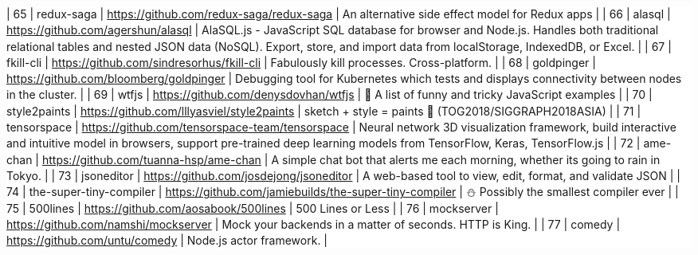 |    65 | redux-saga                       | https://github.com/redux-saga/redux-saga                         | An alternative side effect model for Redux apps                                                                                                                                                                                                                                                                                                |
|    66 | alasql                           | https://github.com/agershun/alasql                               | AlaSQL.js - JavaScript SQL database for browser and Node.js. Handles both traditional relational tables and nested JSON data (NoSQL). Export, store, and import data from localStorage, IndexedDB, or Excel.                                                                                                                                   |
|    67 | fkill-cli                        | https://github.com/sindresorhus/fkill-cli                        | Fabulously kill processes. Cross-platform.                                                                                                                                                                                                                                                                                                     |
|    68 | goldpinger                       | https://github.com/bloomberg/goldpinger                          | Debugging tool for Kubernetes which tests and displays connectivity between nodes in the cluster.                                                                                                                                                                                                                                              |
|    69 | wtfjs                            | https://github.com/denysdovhan/wtfjs                             | 🤪 A list of funny and tricky JavaScript examples                                                                                                                                                                                                                                                                                              |
|    70 | style2paints                     | https://github.com/lllyasviel/style2paints                       | sketch + style = paints :art: (TOG2018/SIGGRAPH2018ASIA)                                                                                                                                                                                                                                                                                       |
|    71 | tensorspace                      | https://github.com/tensorspace-team/tensorspace                  | Neural network 3D visualization framework, build interactive and intuitive model in browsers, support pre-trained deep learning models from TensorFlow, Keras, TensorFlow.js                                                                                                                                                                   |
|    72 | ame-chan                         | https://github.com/tuanna-hsp/ame-chan                           | A simple chat bot that alerts me each morning, whether its going to rain in Tokyo.                                                                                                                                                                                                                                                             |
|    73 | jsoneditor                       | https://github.com/josdejong/jsoneditor                          | A web-based tool to view, edit, format, and validate JSON                                                                                                                                                                                                                                                                                      |
|    74 | the-super-tiny-compiler          | https://github.com/jamiebuilds/the-super-tiny-compiler           | :snowman: Possibly the smallest compiler ever                                                                                                                                                                                                                                                                                                  |
|    75 | 500lines                         | https://github.com/aosabook/500lines                             | 500 Lines or Less                                                                                                                                                                                                                                                                                                                              |
|    76 | mockserver                       | https://github.com/namshi/mockserver                             | Mock your backends in a matter of seconds. HTTP is King.                                                                                                                                                                                                                                                                                       |
|    77 | comedy                           | https://github.com/untu/comedy                                   | Node.js actor framework.                                                                                                                                                                                                                                                                                                                       |